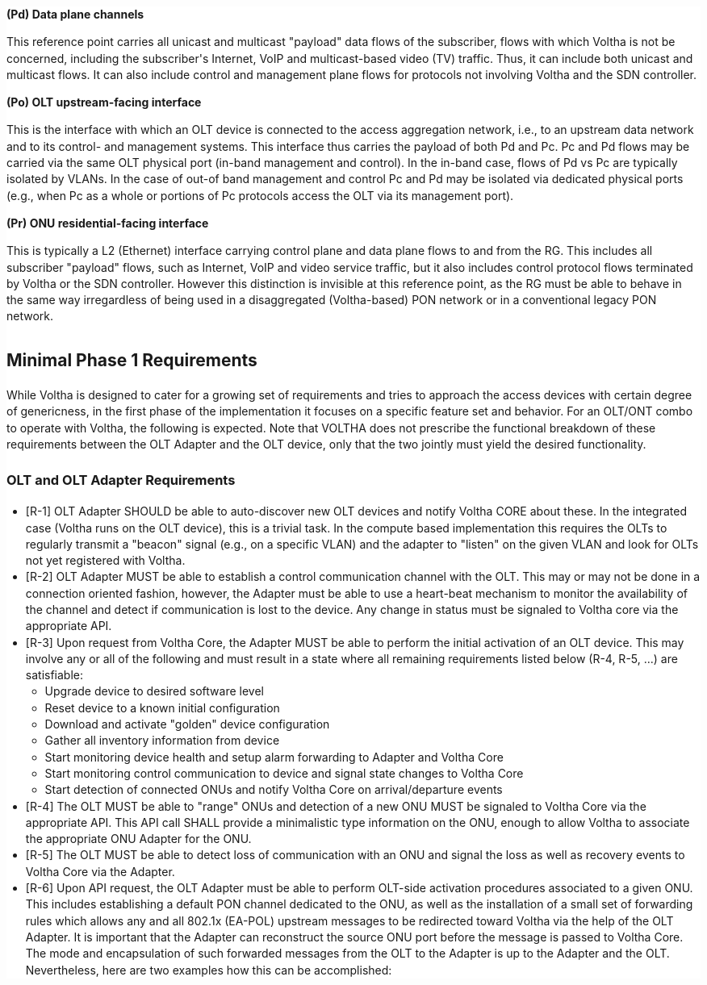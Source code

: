 **(Pd) Data plane channels**

This reference point carries all unicast and multicast "payload" data flows of the subscriber, flows with which Voltha is not be concerned, including the subscriber's Internet, VoIP and multicast-based video (TV) traffic. Thus, it can include both unicast and multicast flows. It can also include control and management plane flows for protocols not involving Voltha and the SDN controller.

**(Po) OLT upstream-facing interface**

This is the interface with which an OLT device is connected to the access aggregation network, i.e., to an upstream data network and to its control- and management systems. This interface thus carries the payload of both Pd and Pc. Pc and Pd flows may be carried via the same OLT physical port (in-band management and control). In the in-band case, flows of Pd vs Pc are typically isolated by VLANs. In the case of out-of band management and control Pc and Pd may be isolated via dedicated physical ports (e.g., when Pc as a whole or portions of Pc protocols access the OLT via its management port).

**(Pr) ONU residential-facing interface**

This is typically a L2 (Ethernet) interface carrying control plane and data plane flows to and from the RG. This includes all subscriber "payload" flows, such as Internet, VoIP and video service traffic, but it also includes control protocol flows terminated by Voltha or the SDN controller. However this distinction is invisible at this reference point, as the RG must be able to behave in the same way irregardless of being used in a disaggregated (Voltha-based) PON network or in a conventional legacy PON network.

## Minimal Phase 1 Requirements
While Voltha is designed to cater for a growing set of requirements and tries to approach the access devices with certain degree of genericness, in the first phase of the implementation it focuses on a specific feature set and behavior. For an OLT/ONT combo to operate with Voltha, the following is expected. Note that VOLTHA does not prescribe the functional breakdown of these requirements between the OLT Adapter and the OLT device, only that the two jointly must yield the desired functionality.

### OLT and OLT Adapter Requirements
* [R-1] OLT Adapter SHOULD be able to auto-discover new OLT devices and notify Voltha CORE about these. In the integrated case (Voltha runs on the OLT device), this is a trivial task. In the compute based implementation this requires the OLTs to regularly transmit a "beacon" signal (e.g., on a specific VLAN) and the adapter to "listen" on the given VLAN and look for OLTs not yet registered with Voltha.
* [R-2] OLT Adapter MUST be able to establish a control communication channel with the OLT. This may or may not be done in a connection oriented fashion, however, the Adapter must be able to use a heart-beat mechanism to monitor the availability of the channel and detect if communication is lost to the device. Any change in status must be signaled to Voltha core via the appropriate API.
* [R-3] Upon request from Voltha Core, the Adapter MUST be able to perform the initial activation of an OLT device. This may involve any or all of the following and must result in a state where all remaining requirements listed below (R-4, R-5, ...) are satisfiable:
	* Upgrade device to desired software level
	* Reset device to a known initial configuration
	* Download and activate "golden" device configuration
	* Gather all inventory information from device
	* Start monitoring device health and setup alarm forwarding to Adapter and Voltha Core
	* Start monitoring control communication to device and signal state changes to Voltha Core
	* Start detection of connected ONUs and notify Voltha Core on arrival/departure events
* [R-4] The OLT MUST be able to "range" ONUs and detection of a new ONU MUST be signaled to Voltha Core via the appropriate API. This API call SHALL provide a minimalistic type information on the ONU, enough to allow Voltha to associate the appropriate ONU Adapter for the ONU.
* [R-5] The OLT MUST be able to detect loss of communication with an ONU and signal the loss as well as recovery events to Voltha Core via the Adapter.
* [R-6] Upon API request, the OLT Adapter must be able to perform OLT-side activation procedures associated to a given ONU. This includes establishing a default PON channel dedicated to the ONU, as well as the installation of a small set of forwarding rules which allows any and all 802.1x (EA-POL) upstream messages to be redirected toward Voltha via the help of the OLT Adapter. It is important that the Adapter can reconstruct the source ONU port before the message is passed to Voltha Core. The mode and encapsulation of such forwarded messages from the OLT to the Adapter is up to the Adapter and the OLT. Nevertheless, here are two examples how this can be accomplished: